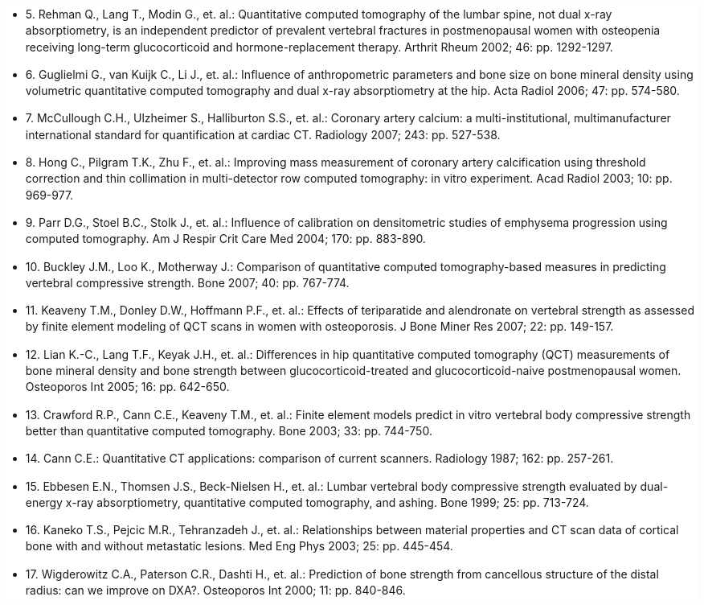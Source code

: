 
- 5\. Rehman Q., Lang T., Modin G., et. al.: Quantitative computed tomography of the lumbar spine, not dual x-ray absorptiometry, is an independent predictor of prevalent vertebral fractures in postmenopausal women with osteopenia receiving long-term glucocorticoid and hormone-replacement therapy. Arthrit Rheum 2002; 46: pp. 1292-1297.


- 6\. Guglielmi G., van Kuijk C., Li J., et. al.: Influence of anthropometric parameters and bone size on bone mineral density using volumetric quantitative computed tomography and dual x-ray absorptiometry at the hip. Acta Radiol 2006; 47: pp. 574-580.


- 7\. McCullough C.H., Ulzheimer S., Halliburton S.S., et. al.: Coronary artery calcium: a multi-institutional, multimanufacturer international standard for quantification at cardiac CT. Radiology 2007; 243: pp. 527-538.


- 8\. Hong C., Pilgram T.K., Zhu F., et. al.: Improving mass measurement of coronary artery calcification using threshold correction and thin collimation in multi-detector row computed tomography: in vitro experiment. Acad Radiol 2003; 10: pp. 969-977.


- 9\. Parr D.G., Stoel B.C., Stolk J., et. al.: Influence of calibration on densitometric studies of emphysema progression using computed tomography. Am J Respir Crit Care Med 2004; 170: pp. 883-890.


- 10\. Buckley J.M., Loo K., Motherway J.: Comparison of quantitative computed tomography-based measures in predicting vertebral compressive strength. Bone 2007; 40: pp. 767-774.


- 11\. Keaveny T.M., Donley D.W., Hoffmann P.F., et. al.: Effects of teriparatide and alendronate on vertebral strength as assessed by finite element modeling of QCT scans in women with osteoporosis. J Bone Miner Res 2007; 22: pp. 149-157.


- 12\. Lian K.-C., Lang T.F., Keyak J.H., et. al.: Differences in hip quantitative computed tomography (QCT) measurements of bone mineral density and bone strength between glucocorticoid-treated and glucocorticoid-naive postmenopausal women. Osteoporos Int 2005; 16: pp. 642-650.


- 13\. Crawford R.P., Cann C.E., Keaveny T.M., et. al.: Finite element models predict in vitro vertebral body compressive strength better than quantitative computed tomography. Bone 2003; 33: pp. 744-750.


- 14\. Cann C.E.: Quantitative CT applications: comparison of current scanners. Radiology 1987; 162: pp. 257-261.


- 15\. Ebbesen E.N., Thomsen J.S., Beck-Nielsen H., et. al.: Lumbar vertebral body compressive strength evaluated by dual-energy x-ray absorptiometry, quantitative computed tomography, and ashing. Bone 1999; 25: pp. 713-724.


- 16\. Kaneko T.S., Pejcic M.R., Tehranzadeh J., et. al.: Relationships between material properties and CT scan data of cortical bone with and without metastatic lesions. Med Eng Phys 2003; 25: pp. 445-454.


- 17\. Wigderowitz C.A., Paterson C.R., Dashti H., et. al.: Prediction of bone strength from cancellous structure of the distal radius: can we improve on DXA?. Osteoporos Int 2000; 11: pp. 840-846.

